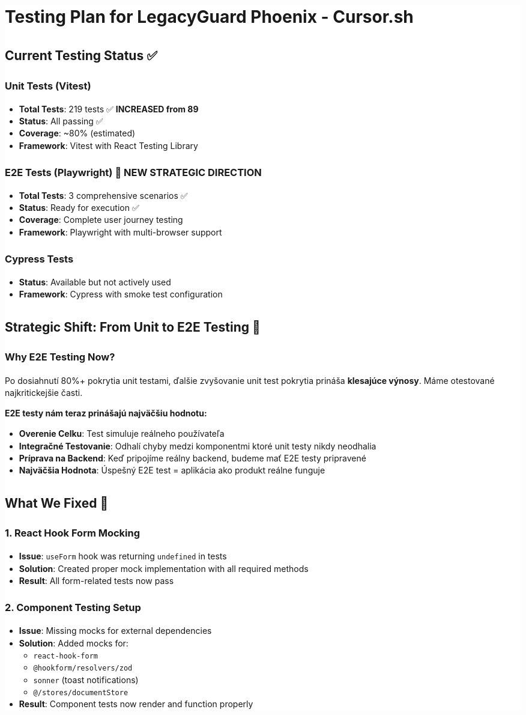 # Testing Plan for LegacyGuard Phoenix - Cursor.sh

## Current Testing Status ✅

### Unit Tests (Vitest)
- **Total Tests**: 219 tests ✅ **INCREASED from 89**
- **Status**: All passing ✅
- **Coverage**: ~80% (estimated)
- **Framework**: Vitest with React Testing Library

### E2E Tests (Playwright) 🚀 **NEW STRATEGIC DIRECTION**
- **Total Tests**: 3 comprehensive scenarios ✅
- **Status**: Ready for execution ✅
- **Coverage**: Complete user journey testing
- **Framework**: Playwright with multi-browser support

### Cypress Tests
- **Status**: Available but not actively used
- **Framework**: Cypress with smoke test configuration

## Strategic Shift: From Unit to E2E Testing 🎯

### **Why E2E Testing Now?**
Po dosiahnutí 80%+ pokrytia unit testami, ďalšie zvyšovanie unit test pokrytia prináša **klesajúce výnosy**. Máme otestované najkritickejšie časti.

**E2E testy nám teraz prinášajú najväčšiu hodnotu:**
- **Overenie Celku**: Test simuluje reálneho používateľa
- **Integračné Testovanie**: Odhalí chyby medzi komponentmi ktoré unit testy nikdy neodhalia
- **Príprava na Backend**: Keď pripojíme reálny backend, budeme mať E2E testy pripravené
- **Najväčšia Hodnota**: Úspešný E2E test = aplikácia ako produkt reálne funguje

## What We Fixed 🔧

### 1. React Hook Form Mocking
- **Issue**: `useForm` hook was returning `undefined` in tests
- **Solution**: Created proper mock implementation with all required methods
- **Result**: All form-related tests now pass

### 2. Component Testing Setup
- **Issue**: Missing mocks for external dependencies
- **Solution**: Added mocks for:
  - `react-hook-form`
  - `@hookform/resolvers/zod`
  - `sonner` (toast notifications)
  - `@/stores/documentStore`
- **Result**: Component tests now render and function properly
